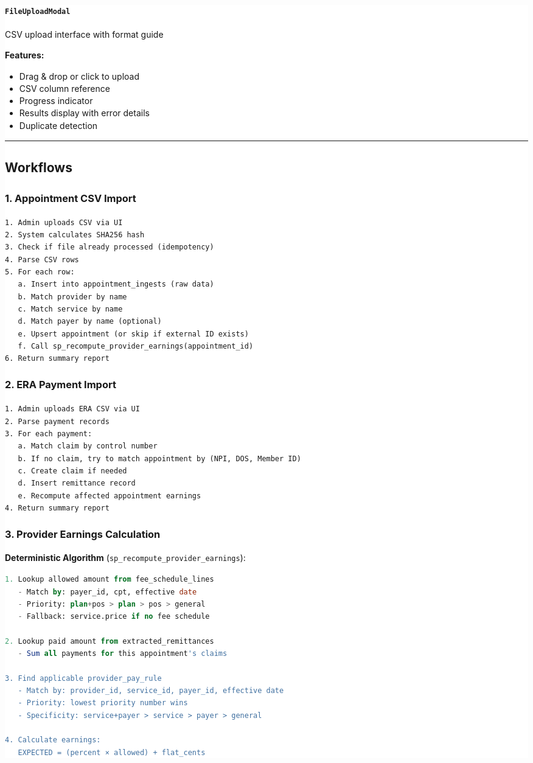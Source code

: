 #### `FileUploadModal`
CSV upload interface with format guide

**Features:**
- Drag & drop or click to upload
- CSV column reference
- Progress indicator
- Results display with error details
- Duplicate detection

---

## Workflows

### 1. Appointment CSV Import

```
1. Admin uploads CSV via UI
2. System calculates SHA256 hash
3. Check if file already processed (idempotency)
4. Parse CSV rows
5. For each row:
   a. Insert into appointment_ingests (raw data)
   b. Match provider by name
   c. Match service by name
   d. Match payer by name (optional)
   e. Upsert appointment (or skip if external ID exists)
   f. Call sp_recompute_provider_earnings(appointment_id)
6. Return summary report
```

### 2. ERA Payment Import

```
1. Admin uploads ERA CSV via UI
2. Parse payment records
3. For each payment:
   a. Match claim by control number
   b. If no claim, try to match appointment by (NPI, DOS, Member ID)
   c. Create claim if needed
   d. Insert remittance record
   e. Recompute affected appointment earnings
4. Return summary report
```

### 3. Provider Earnings Calculation

**Deterministic Algorithm** (`sp_recompute_provider_earnings`):

```sql
1. Lookup allowed amount from fee_schedule_lines
   - Match by: payer_id, cpt, effective date
   - Priority: plan+pos > plan > pos > general
   - Fallback: service.price if no fee schedule

2. Lookup paid amount from extracted_remittances
   - Sum all payments for this appointment's claims

3. Find applicable provider_pay_rule
   - Match by: provider_id, service_id, payer_id, effective date
   - Priority: lowest priority number wins
   - Specificity: service+payer > service > payer > general

4. Calculate earnings:
   EXPECTED = (percent × allowed) + flat_cents
```